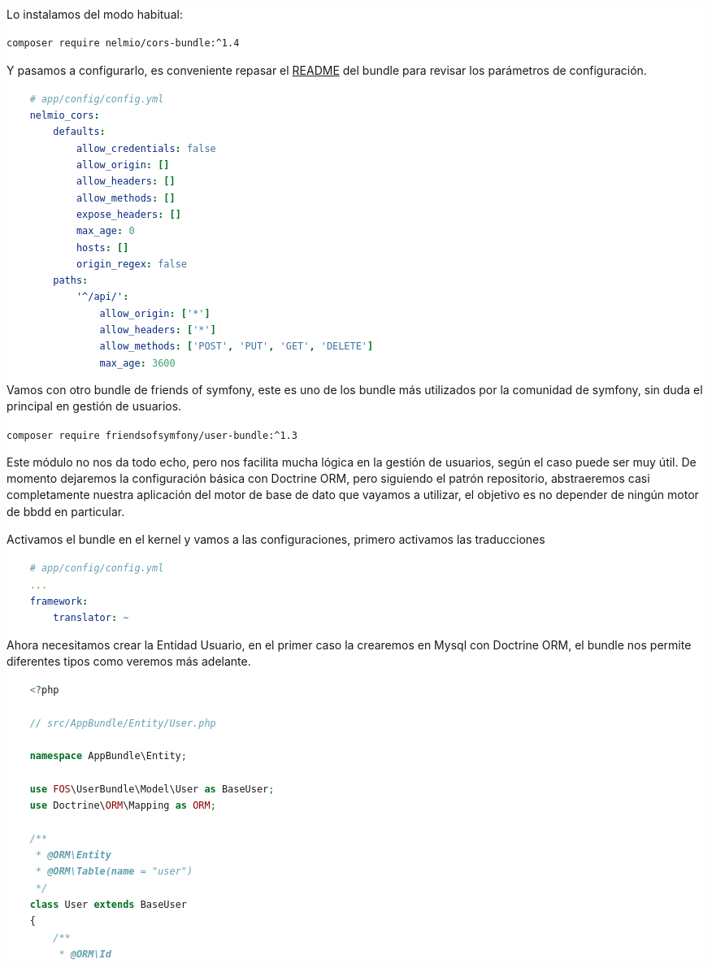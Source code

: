 Lo instalamos del modo habitual:

    composer require nelmio/cors-bundle:^1.4

Y pasamos a configurarlo, es conveniente repasar el [README](https://github.com/nelmio/NelmioCorsBundle) del bundle para revisar los parámetros de configuración.

```yaml
    # app/config/config.yml
    nelmio_cors:
        defaults:
            allow_credentials: false
            allow_origin: []
            allow_headers: []
            allow_methods: []
            expose_headers: []
            max_age: 0
            hosts: []
            origin_regex: false
        paths:
            '^/api/':
                allow_origin: ['*']
                allow_headers: ['*']
                allow_methods: ['POST', 'PUT', 'GET', 'DELETE']
                max_age: 3600
```

Vamos con otro bundle de friends of symfony, este es uno de los bundle más utilizados por la comunidad de symfony, sin duda el principal en gestión de usuarios.

    composer require friendsofsymfony/user-bundle:^1.3

Este módulo no nos da todo echo, pero nos facilita mucha lógica en la gestión de usuarios, según el caso puede ser muy útil.
De momento dejaremos la configuración básica con Doctrine ORM, pero siguiendo el patrón repositorio, abstraeremos casi completamente 
nuestra aplicación del motor de base de dato que vayamos a utilizar, el objetivo es no depender de ningún motor de bbdd en particular.

Activamos el bundle en el kernel y vamos a las configuraciones, primero activamos las traducciones

```yaml
    # app/config/config.yml
    ...
    framework:
        translator: ~
```

Ahora necesitamos crear la Entidad Usuario, en el primer caso la crearemos en Mysql con Doctrine ORM, el bundle nos permite diferentes tipos como veremos más adelante.

```php
    <?php

    // src/AppBundle/Entity/User.php

    namespace AppBundle\Entity;

    use FOS\UserBundle\Model\User as BaseUser;
    use Doctrine\ORM\Mapping as ORM;

    /**
     * @ORM\Entity
     * @ORM\Table(name = "user")
     */
    class User extends BaseUser
    {
        /**
         * @ORM\Id
```